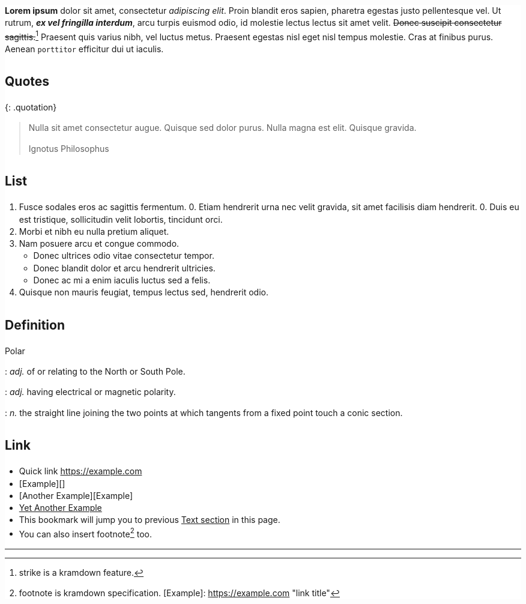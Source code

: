 __Lorem ipsum__ dolor sit amet, consectetur _adipiscing elit_. Proin blandit eros sapien, pharetra egestas justo pellentesque vel. Ut rutrum, ___ex vel fringilla interdum___, arcu turpis euismod odio, id molestie lectus lectus sit amet velit. ~~Donec suscipit consectetur sagittis.~~[^strike] Praesent quis varius nibh, vel luctus metus. Praesent egestas nisl eget nisl tempus molestie. Cras at finibus purus. Aenean `porttitor` efficitur dui ut iaculis.


Quotes
------

{: .quotation}
> Nulla sit amet consectetur augue. Quisque sed dolor purus.
> Nulla magna est elit. Quisque gravida.
>
> Ignotus Philosophus


List
----

1. Fusce sodales eros ac sagittis fermentum.
    0. Etiam hendrerit urna nec velit gravida, sit amet facilisis diam hendrerit.
    0. Duis eu est tristique, sollicitudin velit lobortis, tincidunt orci.
2. Morbi et nibh eu nulla pretium aliquet.
3. Nam posuere arcu et congue commodo.
    - Donec ultrices odio vitae consectetur tempor.
    - Donec blandit dolor et arcu hendrerit ultricies.
    - Donec ac mi a enim iaculis luctus sed a felis.
4. Quisque non mauris feugiat, tempus lectus sed, hendrerit odio.


Definition
----------

Polar

: _adj._ of or relating to the North or South Pole.

: _adj._ having electrical or magnetic polarity.

: _n._ the straight line joining the two points at which tangents from a fixed point touch a conic section.


Link
----

- Quick link <https://example.com>
- [Example][]
- [Another Example][Example]
- [Yet Another Example](https://example.com)
- This bookmark will jump you to previous [Text section](#text) in this page.
- You can also insert footnote[^footnote] too.

[^footnote]: footnote is kramdown specification.
[Example]: https://example.com  "link title"


---



[^strike]: strike is a kramdown feature.
[^filepath]: path to this file: `{{ page.path }}`
[^linenos]: please do not use `{% raw %}{% highlight <lang> [linenos] %}{% endraw %}`.
[kramdown]: //kramdown.gettalong.org/syntax.html
[GFM]: //github.com/adam-p/markdown-here/wiki/Markdown-Cheatsheet